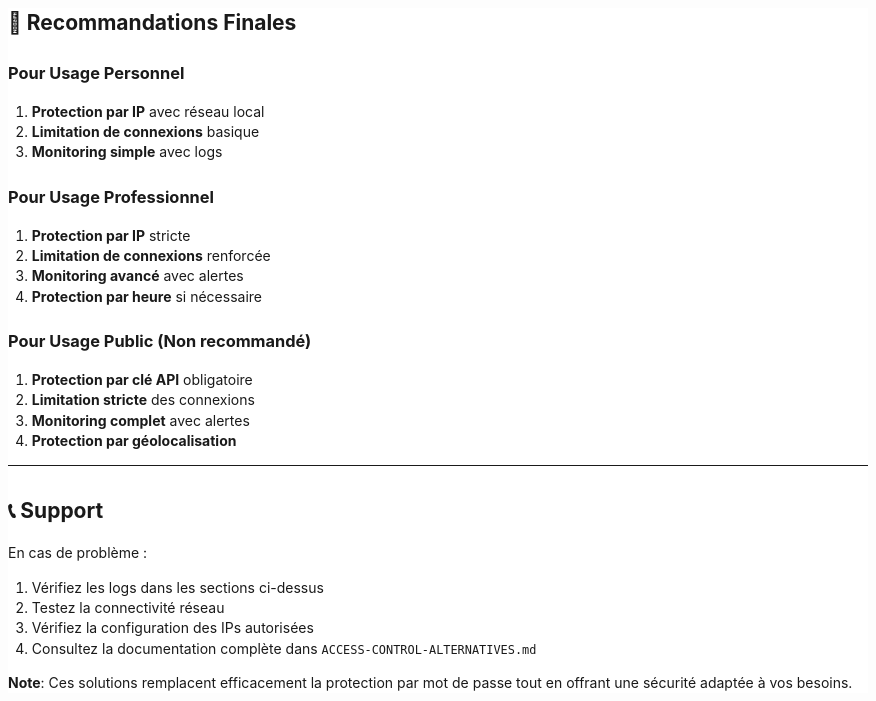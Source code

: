 
## 🎯 Recommandations Finales

### Pour Usage Personnel
1. **Protection par IP** avec réseau local
2. **Limitation de connexions** basique
3. **Monitoring simple** avec logs

### Pour Usage Professionnel
1. **Protection par IP** stricte
2. **Limitation de connexions** renforcée
3. **Monitoring avancé** avec alertes
4. **Protection par heure** si nécessaire

### Pour Usage Public (Non recommandé)
1. **Protection par clé API** obligatoire
2. **Limitation stricte** des connexions
3. **Monitoring complet** avec alertes
4. **Protection par géolocalisation**

---

## 📞 Support

En cas de problème :
1. Vérifiez les logs dans les sections ci-dessus
2. Testez la connectivité réseau
3. Vérifiez la configuration des IPs autorisées
4. Consultez la documentation complète dans `ACCESS-CONTROL-ALTERNATIVES.md`

**Note**: Ces solutions remplacent efficacement la protection par mot de passe tout en offrant une sécurité adaptée à vos besoins. 